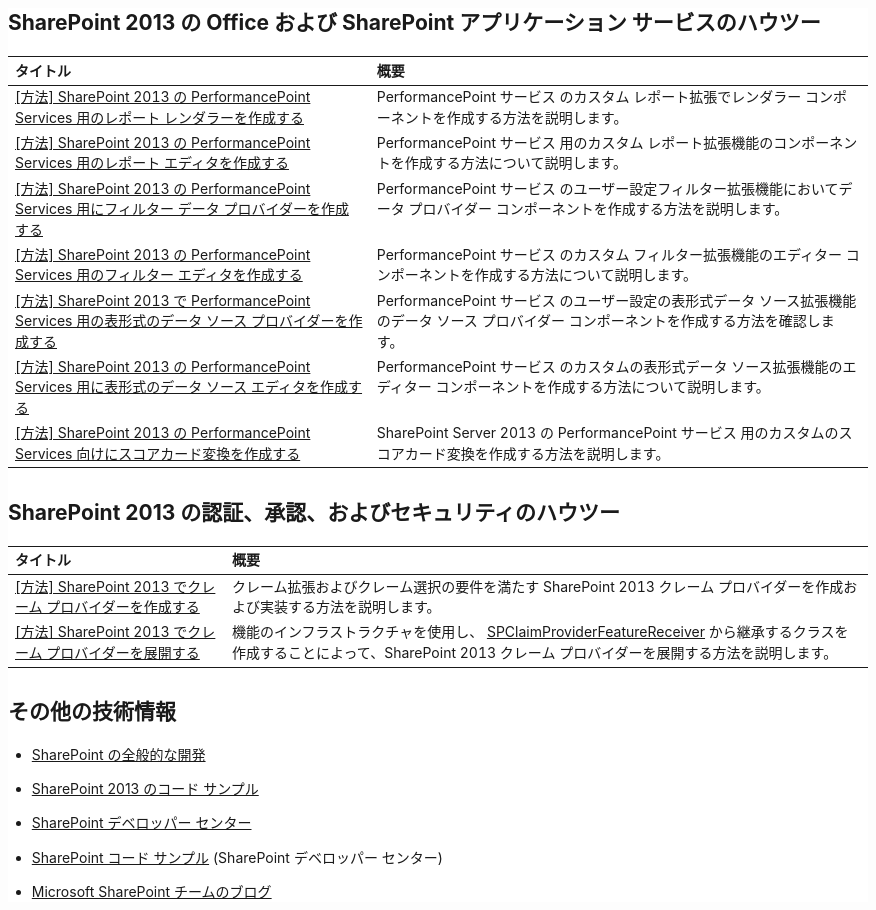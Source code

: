 
## SharePoint 2013 の Office および SharePoint アプリケーション サービスのハウツー
<a name="bk_appservhowtos"> </a>



|**タイトル**|**概要**|
|:-----|:-----|
| [[方法] SharePoint 2013 の PerformancePoint Services 用のレポート レンダラーを作成する](how-to-create-report-renderers-for-performancepoint-services-in-sharepoint-2013.md) <br/> |PerformancePoint サービス のカスタム レポート拡張でレンダラー コンポーネントを作成する方法を説明します。  <br/> |
| [[方法] SharePoint 2013 の PerformancePoint Services 用のレポート エディタを作成する](how-to-create-report-editors-for-performancepoint-services-in-sharepoint-2013.md) <br/> |PerformancePoint サービス 用のカスタム レポート拡張機能のコンポーネントを作成する方法について説明します。  <br/> |
| [[方法] SharePoint 2013 の PerformancePoint Services 用にフィルター データ プロバイダーを作成する](how-to-create-filter-data-providers-for-performancepoint-services-in-sharepoint.md) <br/> |PerformancePoint サービス のユーザー設定フィルター拡張機能においてデータ プロバイダー コンポーネントを作成する方法を説明します。  <br/> |
| [[方法] SharePoint 2013 の PerformancePoint Services 用のフィルター エディタを作成する](how-to-create-filter-editors-for-performancepoint-services-in-sharepoint-2013.md) <br/> |PerformancePoint サービス のカスタム フィルター拡張機能のエディター コンポーネントを作成する方法について説明します。  <br/> |
| [[方法] SharePoint 2013 で PerformancePoint Services 用の表形式のデータ ソース プロバイダーを作成する](how-to-create-tabular-data-source-providers-for-performancepoint-services-in-sha.md) <br/> |PerformancePoint サービス のユーザー設定の表形式データ ソース拡張機能のデータ ソース プロバイダー コンポーネントを作成する方法を確認します。  <br/> |
| [[方法] SharePoint 2013 の PerformancePoint Services 用に表形式のデータ ソース エディタを作成する](how-to-create-tabular-data-source-editors-for-performancepoint-services-in-share.md) <br/> |PerformancePoint サービス のカスタムの表形式データ ソース拡張機能のエディター コンポーネントを作成する方法について説明します。  <br/> |
| [[方法] SharePoint 2013 の PerformancePoint Services 向けにスコアカード変換を作成する](how-to-create-scorecard-transforms-for-performancepoint-services-in-sharepoint-2.md) <br/> |SharePoint Server 2013 の PerformancePoint サービス 用のカスタムのスコアカード変換を作成する方法を説明します。  <br/> |
   

## SharePoint 2013 の認証、承認、およびセキュリティのハウツー
<a name="bk_authhowtos"> </a>



|**タイトル**|**概要**|
|:-----|:-----|
| [[方法] SharePoint 2013 でクレーム プロバイダーを作成する](how-to-create-a-claims-provider-in-sharepoint-2013.md) <br/> |クレーム拡張およびクレーム選択の要件を満たす SharePoint 2013 クレーム プロバイダーを作成および実装する方法を説明します。  <br/> |
| [[方法] SharePoint 2013 でクレーム プロバイダーを展開する](how-to-deploy-a-claims-provider-in-sharepoint-2013.md) <br/> |機能のインフラストラクチャを使用し、 [SPClaimProviderFeatureReceiver](https://msdn.microsoft.com/library/Microsoft.SharePoint.Administration.Claims.SPClaimProviderFeatureReceiver.aspx) から継承するクラスを作成することによって、SharePoint 2013 クレーム プロバイダーを展開する方法を説明します。 <br/> |
   

## その他の技術情報
<a name="bk_addresc_howtos"> </a>


-  [SharePoint の全般的な開発](http://msdn.microsoft.com/library/fc829689-7cef-469d-a04c-4a433e49828a%28Office.15%29.aspx)
    
  
-  [SharePoint 2013 のコード サンプル](code-samples-for-sharepoint-2013.md)
    
  
-  [SharePoint デベロッパー センター](http://msdn.microsoft.com/ja-jp/sharepoint)
    
  
-  [SharePoint コード サンプル](http://code.msdn.microsoft.com/sharepoint) (SharePoint デベロッパー センター)
    
  
-  [Microsoft SharePoint チームのブログ](http://sharepoint.microsoft.com/blog/Pages/default.aspx)
    
  

  
    
    


